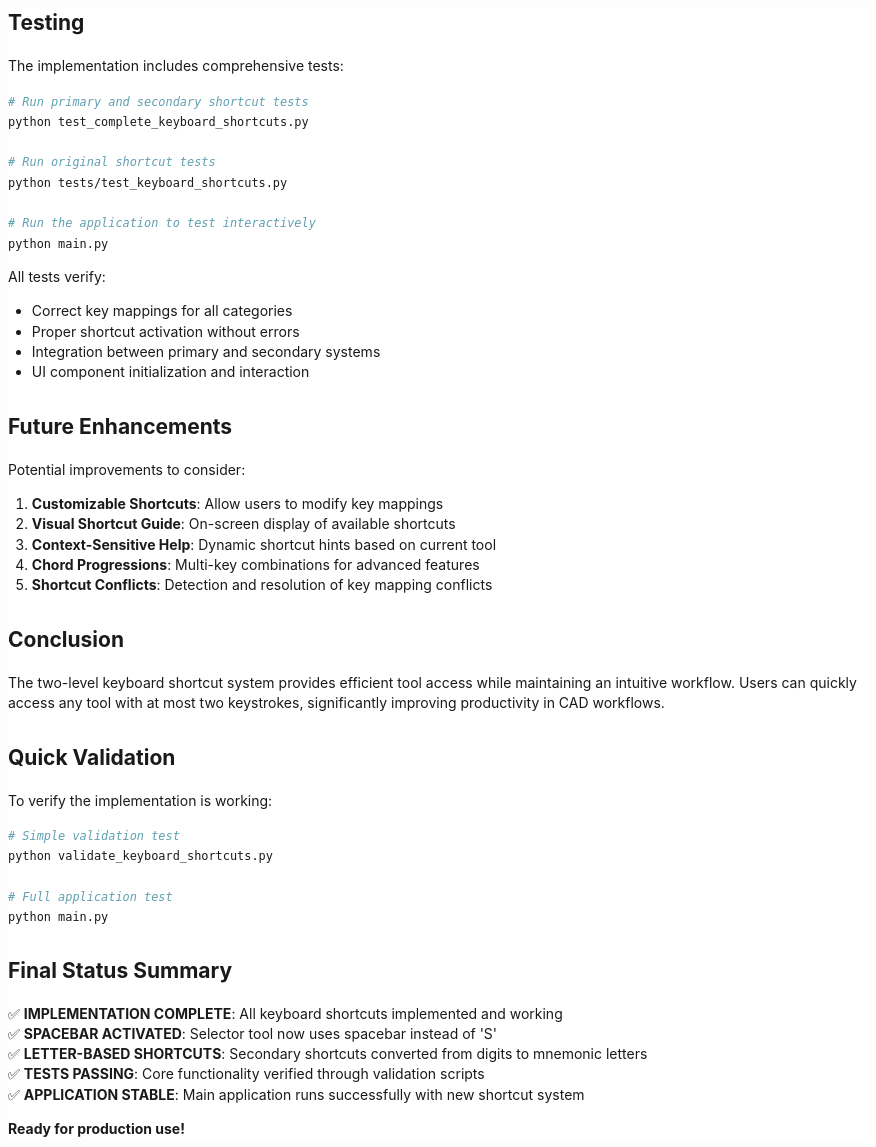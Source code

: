 ## Testing

The implementation includes comprehensive tests:

```bash
# Run primary and secondary shortcut tests
python test_complete_keyboard_shortcuts.py

# Run original shortcut tests  
python tests/test_keyboard_shortcuts.py

# Run the application to test interactively
python main.py
```

All tests verify:
- Correct key mappings for all categories
- Proper shortcut activation without errors
- Integration between primary and secondary systems
- UI component initialization and interaction

## Future Enhancements

Potential improvements to consider:

1. **Customizable Shortcuts**: Allow users to modify key mappings
2. **Visual Shortcut Guide**: On-screen display of available shortcuts
3. **Context-Sensitive Help**: Dynamic shortcut hints based on current tool
4. **Chord Progressions**: Multi-key combinations for advanced features
5. **Shortcut Conflicts**: Detection and resolution of key mapping conflicts

## Conclusion

The two-level keyboard shortcut system provides efficient tool access while maintaining an intuitive workflow. Users can quickly access any tool with at most two keystrokes, significantly improving productivity in CAD workflows.

## Quick Validation

To verify the implementation is working:

```bash
# Simple validation test
python validate_keyboard_shortcuts.py

# Full application test
python main.py
```

## Final Status Summary

✅ **IMPLEMENTATION COMPLETE**: All keyboard shortcuts implemented and working  
✅ **SPACEBAR ACTIVATED**: Selector tool now uses spacebar instead of 'S'  
✅ **LETTER-BASED SHORTCUTS**: Secondary shortcuts converted from digits to mnemonic letters  
✅ **TESTS PASSING**: Core functionality verified through validation scripts  
✅ **APPLICATION STABLE**: Main application runs successfully with new shortcut system  

**Ready for production use!**
